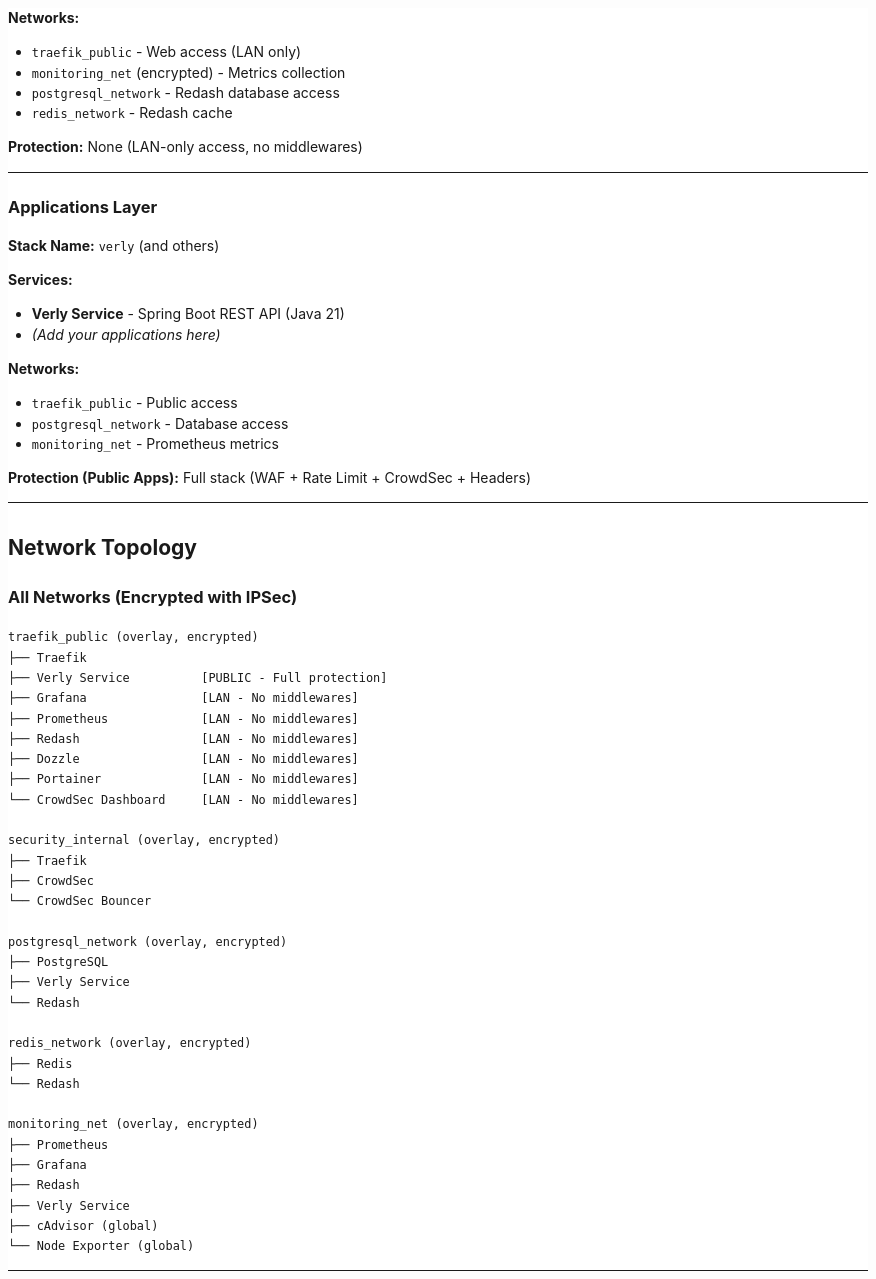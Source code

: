 **Networks:**
- `traefik_public` - Web access (LAN only)
- `monitoring_net` (encrypted) - Metrics collection
- `postgresql_network` - Redash database access
- `redis_network` - Redash cache

**Protection:** None (LAN-only access, no middlewares)

---

### Applications Layer
**Stack Name:** `verly` (and others)

**Services:**
- **Verly Service** - Spring Boot REST API (Java 21)
- _(Add your applications here)_

**Networks:**
- `traefik_public` - Public access
- `postgresql_network` - Database access
- `monitoring_net` - Prometheus metrics

**Protection (Public Apps):** Full stack (WAF + Rate Limit + CrowdSec + Headers)

---

## Network Topology

### All Networks (Encrypted with IPSec)

```
traefik_public (overlay, encrypted)
├── Traefik
├── Verly Service          [PUBLIC - Full protection]
├── Grafana                [LAN - No middlewares]
├── Prometheus             [LAN - No middlewares]
├── Redash                 [LAN - No middlewares]
├── Dozzle                 [LAN - No middlewares]
├── Portainer              [LAN - No middlewares]
└── CrowdSec Dashboard     [LAN - No middlewares]

security_internal (overlay, encrypted)
├── Traefik
├── CrowdSec
└── CrowdSec Bouncer

postgresql_network (overlay, encrypted)
├── PostgreSQL
├── Verly Service
└── Redash

redis_network (overlay, encrypted)
├── Redis
└── Redash

monitoring_net (overlay, encrypted)
├── Prometheus
├── Grafana
├── Redash
├── Verly Service
├── cAdvisor (global)
└── Node Exporter (global)
```

---